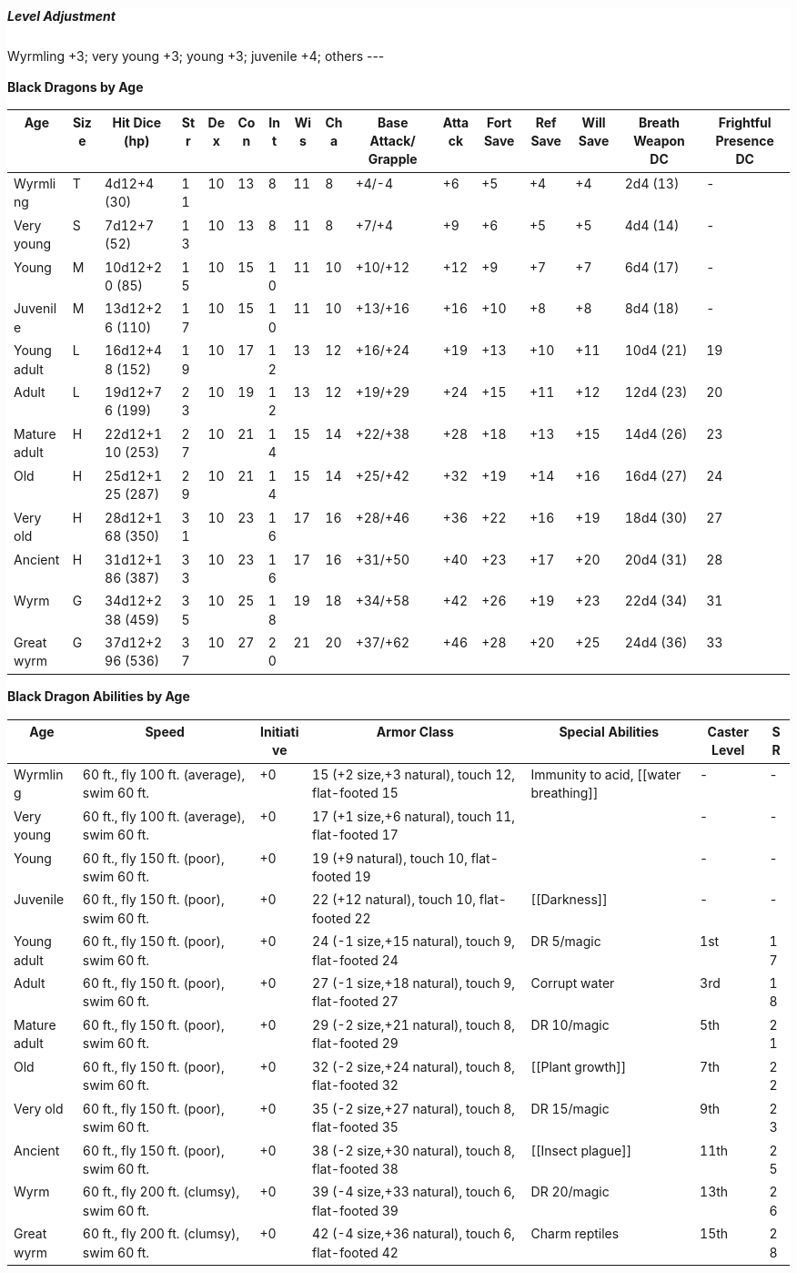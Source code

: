 ##### Level Adjustment

Wyrmling +3; very young +3; young +3; juvenile +4; others ---

**Black Dragons by Age**

|Age|Size|Hit Dice (hp)|Str|Dex|Con|Int|Wis|Cha|Base Attack/ Grapple|Attack|Fort Save|Ref Save|Will Save|Breath Weapon DC|Frightful Presence DC|
|---|---|---|---|---|---|---|---|---|---|---|---|---|---|---|---|
|Wyrmling|T|4d12+4 (30)|11|10|13|8|11|8|+4/-4|+6|+5|+4|+4|2d4 (13)|-|
|Very young|S|7d12+7 (52)|13|10|13|8|11|8|+7/+4|+9|+6|+5|+5|4d4 (14)|-|
|Young|M|10d12+20 (85)|15|10|15|10|11|10|+10/+12|+12|+9|+7|+7|6d4 (17)|-|
|Juvenile|M|13d12+26 (110)|17|10|15|10|11|10|+13/+16|+16|+10|+8|+8|8d4 (18)|-|
|Young adult|L|16d12+48 (152)|19|10|17|12|13|12|+16/+24|+19|+13|+10|+11|10d4 (21)|19|
|Adult|L|19d12+76 (199)|23|10|19|12|13|12|+19/+29|+24|+15|+11|+12|12d4 (23)|20|
|Mature adult|H|22d12+110 (253)|27|10|21|14|15|14|+22/+38|+28|+18|+13|+15|14d4 (26)|23|
|Old|H|25d12+125 (287)|29|10|21|14|15|14|+25/+42|+32|+19|+14|+16|16d4 (27)|24|
|Very old|H|28d12+168 (350)|31|10|23|16|17|16|+28/+46|+36|+22|+16|+19|18d4 (30)|27|
|Ancient|H|31d12+186 (387)|33|10|23|16|17|16|+31/+50|+40|+23|+17|+20|20d4 (31)|28|
|Wyrm|G|34d12+238 (459)|35|10|25|18|19|18|+34/+58|+42|+26|+19|+23|22d4 (34)|31|
|Great wyrm|G|37d12+296 (536)|37|10|27|20|21|20|+37/+62|+46|+28|+20|+25|24d4 (36)|33|

**Black Dragon Abilities by Age**

|Age|Speed|Initiative|Armor Class|Special Abilities|Caster Level|SR|
|---|---|---|---|---|---|---|
|Wyrmling|60 ft., fly 100 ft. (average), swim 60 ft.|+0|15 (+2 size,+3 natural), touch 12, flat-footed 15|Immunity to acid, [[water breathing]]|-|-|
|Very young|60 ft., fly 100 ft. (average), swim 60 ft.|+0|17 (+1 size,+6 natural), touch 11, flat-footed 17||-|-|
|Young|60 ft., fly 150 ft. (poor), swim 60 ft.|+0|19 (+9 natural), touch 10, flat-footed 19||-|-|
|Juvenile|60 ft., fly 150 ft. (poor), swim 60 ft.|+0|22 (+12 natural), touch 10, flat-footed 22|[[Darkness]]|-|-|
|Young adult|60 ft., fly 150 ft. (poor), swim 60 ft.|+0|24 (-1 size,+15 natural), touch 9, flat-footed 24|DR 5/magic|1st|17|
|Adult|60 ft., fly 150 ft. (poor), swim 60 ft.|+0|27 (-1 size,+18 natural), touch 9, flat-footed 27|Corrupt water|3rd|18|
|Mature adult|60 ft., fly 150 ft. (poor), swim 60 ft.|+0|29 (-2 size,+21 natural), touch 8, flat-footed 29|DR 10/magic|5th|21|
|Old|60 ft., fly 150 ft. (poor), swim 60 ft.|+0|32 (-2 size,+24 natural), touch 8, flat-footed 32|[[Plant growth]]|7th|22|
|Very old|60 ft., fly 150 ft. (poor), swim 60 ft.|+0|35 (-2 size,+27 natural), touch 8, flat-footed 35|DR 15/magic|9th|23|
|Ancient|60 ft., fly 150 ft. (poor), swim 60 ft.|+0|38 (-2 size,+30 natural), touch 8, flat-footed 38|[[Insect plague]]|11th|25|
|Wyrm|60 ft., fly 200 ft. (clumsy), swim 60 ft.|+0|39 (-4 size,+33 natural), touch 6, flat-footed 39|DR 20/magic|13th|26|
|Great wyrm|60 ft., fly 200 ft. (clumsy), swim 60 ft.|+0|42 (-4 size,+36 natural), touch 6, flat-footed 42|Charm reptiles|15th|28|
